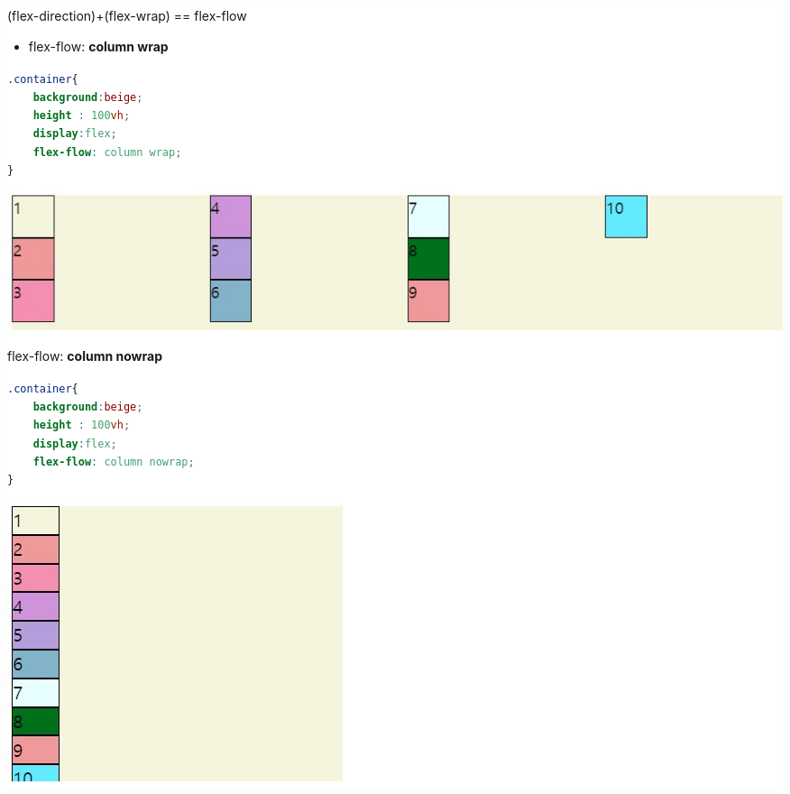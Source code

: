 

<css>  (flex-direction)+(flex-wrap) == flex-flow

* flex-flow: **column wrap**

```css
.container{
	background:beige;
	height : 100vh;	
	display:flex;
	flex-flow: column wrap;	
}
```

![foq](md-images/foq.jpg)



<css> flex-flow: **column nowrap**

```css
.container{
	background:beige;
	height : 100vh;	
	display:flex;
	flex-flow: column nowrap;	
}
```

![shfoq](md-images/shfoq.jpg)
